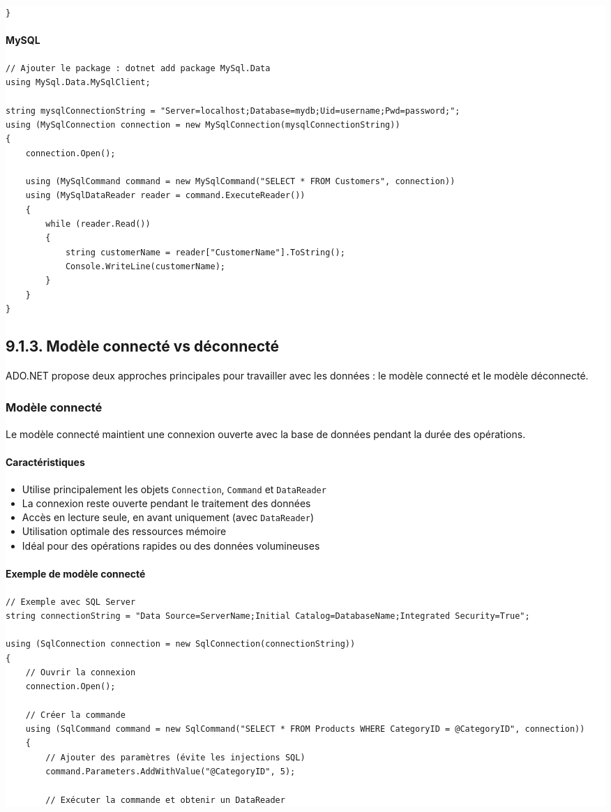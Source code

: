 ```textmate
}
```


#### MySQL

```textmate
// Ajouter le package : dotnet add package MySql.Data
using MySql.Data.MySqlClient;

string mysqlConnectionString = "Server=localhost;Database=mydb;Uid=username;Pwd=password;";
using (MySqlConnection connection = new MySqlConnection(mysqlConnectionString))
{
    connection.Open();

    using (MySqlCommand command = new MySqlCommand("SELECT * FROM Customers", connection))
    using (MySqlDataReader reader = command.ExecuteReader())
    {
        while (reader.Read())
        {
            string customerName = reader["CustomerName"].ToString();
            Console.WriteLine(customerName);
        }
    }
}
```


## 9.1.3. Modèle connecté vs déconnecté

ADO.NET propose deux approches principales pour travailler avec les données : le modèle connecté et le modèle déconnecté.

### Modèle connecté

Le modèle connecté maintient une connexion ouverte avec la base de données pendant la durée des opérations.

#### Caractéristiques

- Utilise principalement les objets `Connection`, `Command` et `DataReader`
- La connexion reste ouverte pendant le traitement des données
- Accès en lecture seule, en avant uniquement (avec `DataReader`)
- Utilisation optimale des ressources mémoire
- Idéal pour des opérations rapides ou des données volumineuses

#### Exemple de modèle connecté

```textmate
// Exemple avec SQL Server
string connectionString = "Data Source=ServerName;Initial Catalog=DatabaseName;Integrated Security=True";

using (SqlConnection connection = new SqlConnection(connectionString))
{
    // Ouvrir la connexion
    connection.Open();

    // Créer la commande
    using (SqlCommand command = new SqlCommand("SELECT * FROM Products WHERE CategoryID = @CategoryID", connection))
    {
        // Ajouter des paramètres (évite les injections SQL)
        command.Parameters.AddWithValue("@CategoryID", 5);

        // Exécuter la commande et obtenir un DataReader
```
